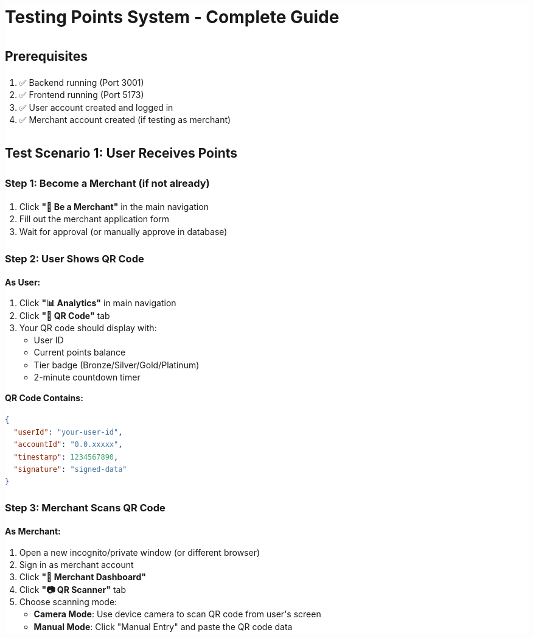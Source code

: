 # Testing Points System - Complete Guide

## Prerequisites

1. ✅ Backend running (Port 3001)
2. ✅ Frontend running (Port 5173)
3. ✅ User account created and logged in
4. ✅ Merchant account created (if testing as merchant)

## Test Scenario 1: User Receives Points

### Step 1: Become a Merchant (if not already)

1. Click **"🏪 Be a Merchant"** in the main navigation
2. Fill out the merchant application form
3. Wait for approval (or manually approve in database)

### Step 2: User Shows QR Code

**As User:**

1. Click **"📊 Analytics"** in main navigation
2. Click **"📱 QR Code"** tab
3. Your QR code should display with:
   - User ID
   - Current points balance
   - Tier badge (Bronze/Silver/Gold/Platinum)
   - 2-minute countdown timer

**QR Code Contains:**

```json
{
  "userId": "your-user-id",
  "accountId": "0.0.xxxxx",
  "timestamp": 1234567890,
  "signature": "signed-data"
}
```

### Step 3: Merchant Scans QR Code

**As Merchant:**

1. Open a new incognito/private window (or different browser)
2. Sign in as merchant account
3. Click **"🏪 Merchant Dashboard"**
4. Click **"📷 QR Scanner"** tab
5. Choose scanning mode:
   - **Camera Mode**: Use device camera to scan QR code from user's screen
   - **Manual Mode**: Click "Manual Entry" and paste the QR code data
